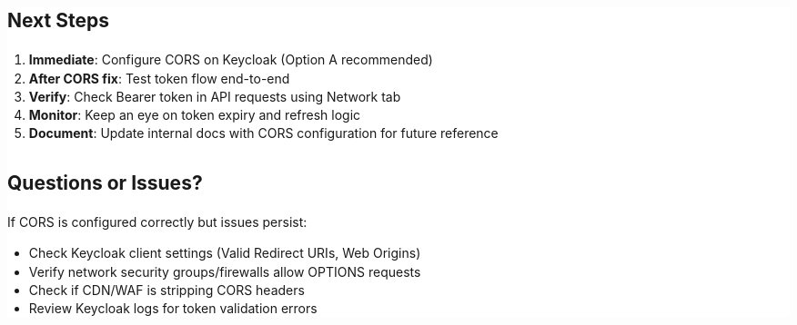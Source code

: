 
## Next Steps

1. **Immediate**: Configure CORS on Keycloak (Option A recommended)
2. **After CORS fix**: Test token flow end-to-end
3. **Verify**: Check Bearer token in API requests using Network tab
4. **Monitor**: Keep an eye on token expiry and refresh logic
5. **Document**: Update internal docs with CORS configuration for future reference

## Questions or Issues?

If CORS is configured correctly but issues persist:
- Check Keycloak client settings (Valid Redirect URIs, Web Origins)
- Verify network security groups/firewalls allow OPTIONS requests
- Check if CDN/WAF is stripping CORS headers
- Review Keycloak logs for token validation errors
